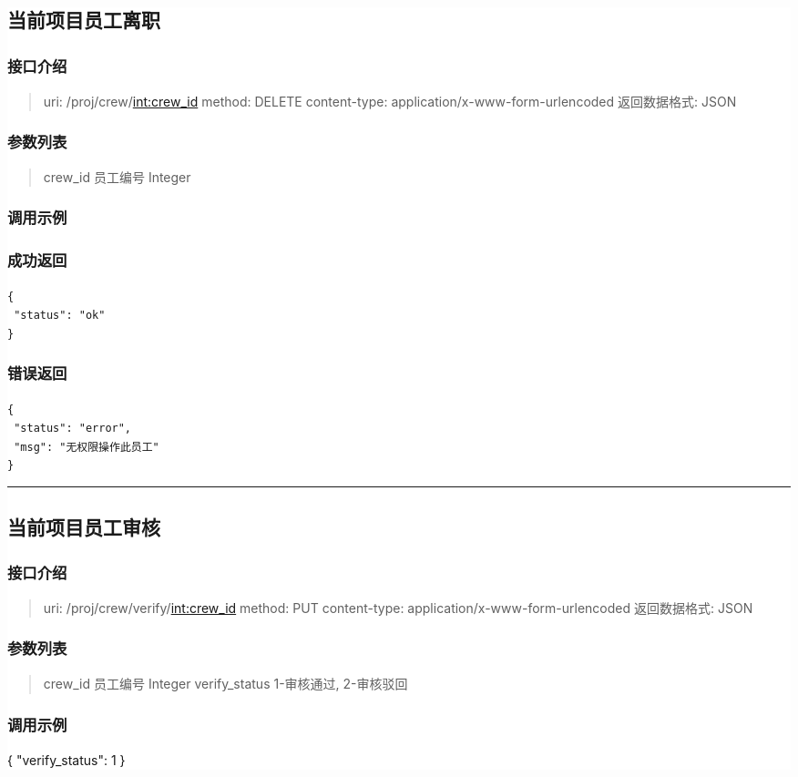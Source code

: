 ## 当前项目员工离职

### 接口介绍
>uri: /proj/crew/<int:crew_id>
>method: DELETE
>content-type: application/x-www-form-urlencoded
>返回数据格式: JSON

### 参数列表
>crew_id 员工编号 Integer


### 调用示例


### 成功返回
```
{
 "status": "ok"
}
```

### 错误返回
```
{
 "status": "error",
 "msg": "无权限操作此员工"
}
```


---

## 当前项目员工审核

### 接口介绍
>uri: /proj/crew/verify/<int:crew_id>
>method: PUT
>content-type: application/x-www-form-urlencoded
>返回数据格式: JSON

### 参数列表
>crew_id 员工编号 Integer
>verify_status 1-审核通过, 2-审核驳回

### 调用示例
{ 
  "verify_status": 1
}
